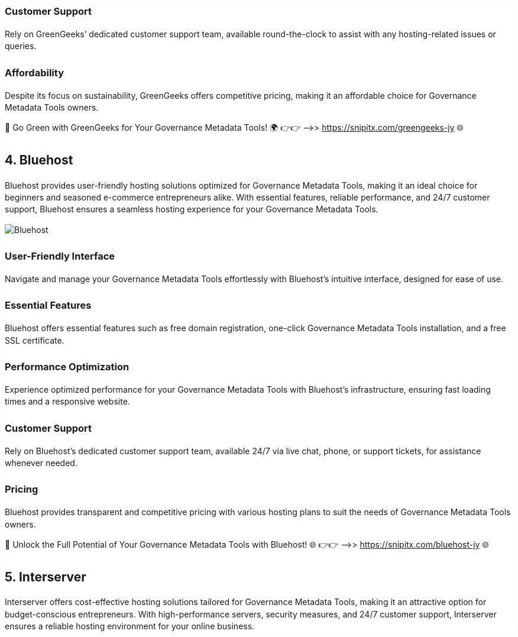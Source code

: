 ### Customer Support
Rely on GreenGeeks’ dedicated customer support team, available round-the-clock to assist with any hosting-related issues or queries.

### Affordability
Despite its focus on sustainability, GreenGeeks offers competitive pricing, making it an affordable choice for Governance Metadata Tools owners.

🌿 Go Green with GreenGeeks for Your Governance Metadata Tools! 🌍
👉👉 -->> https://snipitx.com/greengeeks-jy 🌐

## 4. Bluehost

Bluehost provides user-friendly hosting solutions optimized for Governance Metadata Tools, making it an ideal choice for beginners and seasoned e-commerce entrepreneurs alike. With essential features, reliable performance, and 24/7 customer support, Bluehost ensures a seamless hosting experience for your Governance Metadata Tools.

![Bluehost](https://i.imgur.com/PasFF9E.jpeg "Bluehost Hosting")

### User-Friendly Interface
Navigate and manage your Governance Metadata Tools effortlessly with Bluehost’s intuitive interface, designed for ease of use.

### Essential Features
Bluehost offers essential features such as free domain registration, one-click Governance Metadata Tools installation, and a free SSL certificate.

### Performance Optimization
Experience optimized performance for your Governance Metadata Tools with Bluehost’s infrastructure, ensuring fast loading times and a responsive website.

### Customer Support
Rely on Bluehost’s dedicated customer support team, available 24/7 via live chat, phone, or support tickets, for assistance whenever needed.

### Pricing
Bluehost provides transparent and competitive pricing with various hosting plans to suit the needs of Governance Metadata Tools owners.

🚀 Unlock the Full Potential of Your Governance Metadata Tools with Bluehost! 🌐
👉👉 -->> https://snipitx.com/bluehost-jy 🌐

## 5. Interserver

Interserver offers cost-effective hosting solutions tailored for Governance Metadata Tools, making it an attractive option for budget-conscious entrepreneurs. With high-performance servers, security measures, and 24/7 customer support, Interserver ensures a reliable hosting environment for your online business.
